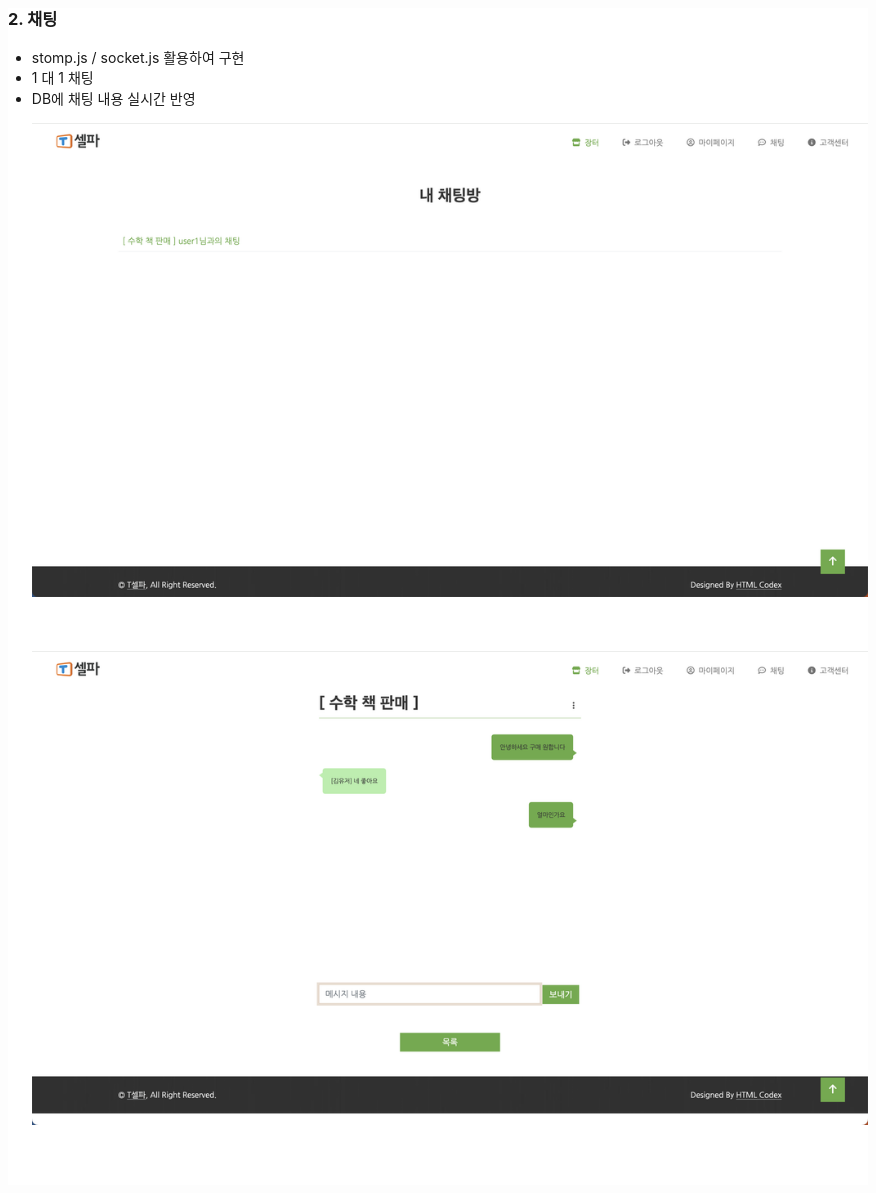 
### 2. 채팅
- stomp.js / socket.js 활용하여 구현
- 1 대 1 채팅 
- DB에 채팅 내용 실시간 반영
  <br>
   <p align="center"><img alt="main" src="readme/구현화면/10채팅방.png"></p>
   <br>
    <p align="center"><img alt="main" src="readme/구현화면/11채팅상세.png"></p>
  <br><br>
